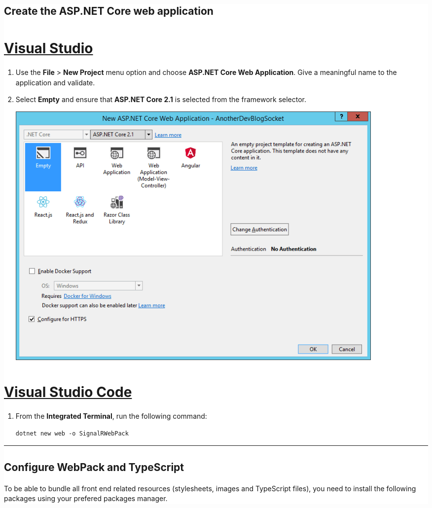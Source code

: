 
## Create the ASP.NET Core web application

# [Visual Studio](#tab/visual-studio/)

1. Use the **File** > **New Project** menu option and choose **ASP.NET Core Web Application**. Give a meaningful name to the application and validate.
2. Select **Empty** and ensure that **ASP.NET Core 2.1** is selected from the framework selector.

   ![New Project dialog in Visual Studio](webpack-and-typescript/_static/signalr-create-web-application.png)

# [Visual Studio Code](#tab/visual-studio-code/)

1. From the **Integrated Terminal**, run the following command:

    ```console
    dotnet new web -o SignalRWebPack
    ```
---

## Configure WebPack and TypeScript

To be able to bundle all front end related resources (stylesheets, images and TypeScript files), you need to install the following packages using your prefered packages manager.
